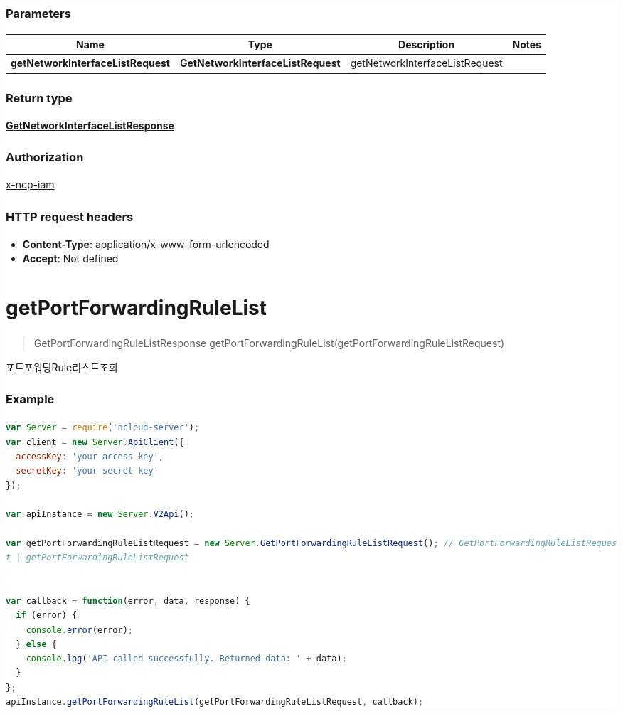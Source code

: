 ### Parameters

Name | Type | Description  | Notes
------------- | ------------- | ------------- | -------------
 **getNetworkInterfaceListRequest** | [**GetNetworkInterfaceListRequest**](GetNetworkInterfaceListRequest.md)| getNetworkInterfaceListRequest | 

### Return type

[**GetNetworkInterfaceListResponse**](GetNetworkInterfaceListResponse.md)

### Authorization

[x-ncp-iam](../README.md#x-ncp-iam)

### HTTP request headers

 - **Content-Type**: application/x-www-form-urlencoded
 - **Accept**: Not defined

<a name="getPortForwardingRuleList"></a>
# **getPortForwardingRuleList**
> GetPortForwardingRuleListResponse getPortForwardingRuleList(getPortForwardingRuleListRequest)



포트포워딩Rule리스트조회

### Example
```javascript
var Server = require('ncloud-server');
var client = new Server.ApiClient({
  accessKey: 'your access key',
  secretKey: 'your secret key'
});

var apiInstance = new Server.V2Api();

var getPortForwardingRuleListRequest = new Server.GetPortForwardingRuleListRequest(); // GetPortForwardingRuleListRequest | getPortForwardingRuleListRequest


var callback = function(error, data, response) {
  if (error) {
    console.error(error);
  } else {
    console.log('API called successfully. Returned data: ' + data);
  }
};
apiInstance.getPortForwardingRuleList(getPortForwardingRuleListRequest, callback);
```
